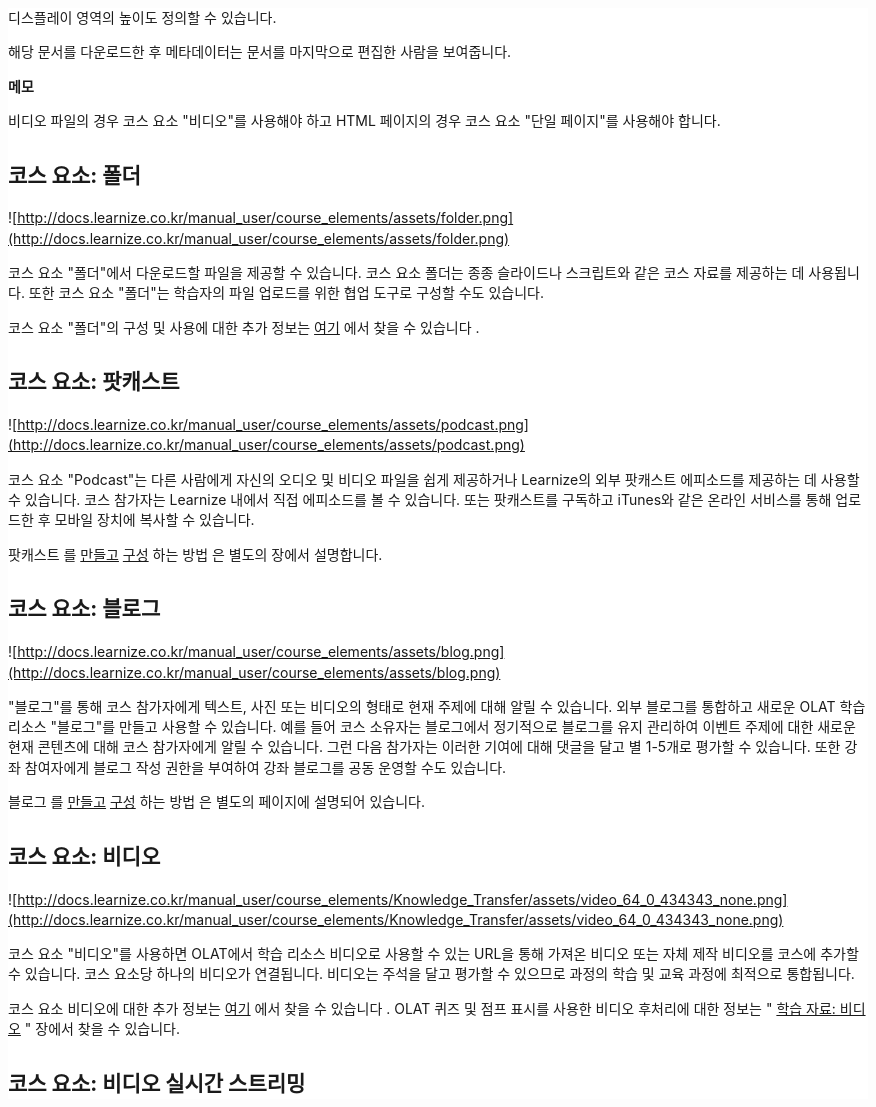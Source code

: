 디스플레이 영역의 높이도 정의할 수 있습니다.

해당 문서를 다운로드한 후 메타데이터는 문서를 마지막으로 편집한 사람을 보여줍니다.

**메모**

비디오 파일의 경우 코스 요소 "비디오"를 사용해야 하고 HTML 페이지의 경우 코스 요소 "단일 페이지"를 사용해야 합니다.

## 코스 요소: 폴더

![http://docs.learnize.co.kr/manual_user/course_elements/assets/folder.png](http://docs.learnize.co.kr/manual_user/course_elements/assets/folder.png)

코스 요소 "폴더"에서 다운로드할 파일을 제공할 수 있습니다. 코스 요소 폴더는 종종 슬라이드나 스크립트와 같은 코스 자료를 제공하는 데 사용됩니다. 또한 코스 요소 "폴더"는 학습자의 파일 업로드를 위한 협업 도구로 구성할 수도 있습니다.

코스 요소 "폴더"의 구성 및 사용에 대한 추가 정보는 [여기](http://docs.learnize.co.kr/manual_user/course_elements/Course_Element_Folder/) 에서 찾을 수 있습니다 .

## 코스 요소: 팟캐스트

![http://docs.learnize.co.kr/manual_user/course_elements/assets/podcast.png](http://docs.learnize.co.kr/manual_user/course_elements/assets/podcast.png)

코스 요소 "Podcast"는 다른 사람에게 자신의 오디오 및 비디오 파일을 쉽게 제공하거나 Learnize의 외부 팟캐스트 에피소드를 제공하는 데 사용할 수 있습니다. 코스 참가자는 Learnize 내에서 직접 에피소드를 볼 수 있습니다. 또는 팟캐스트를 구독하고 iTunes와 같은 온라인 서비스를 통해 업로드한 후 모바일 장치에 복사할 수 있습니다.

팟캐스트 를 [만들고](http://docs.learnize.co.kr/manual_user/resource_podcast/Four_Steps_to_Your_Podcast/) [구성](http://docs.learnize.co.kr/manual_user/resource_podcast/Podcast_-_Further_Configurations/) 하는 방법 은 별도의 장에서 설명합니다.

## 코스 요소: 블로그

![http://docs.learnize.co.kr/manual_user/course_elements/assets/blog.png](http://docs.learnize.co.kr/manual_user/course_elements/assets/blog.png)

"블로그"를 통해 코스 참가자에게 텍스트, 사진 또는 비디오의 형태로 현재 주제에 대해 알릴 수 있습니다. 외부 블로그를 통합하고 새로운 OLAT 학습 리소스 "블로그"를 만들고 사용할 수 있습니다. 예를 들어 코스 소유자는 블로그에서 정기적으로 블로그를 유지 관리하여 이벤트 주제에 대한 새로운 현재 콘텐츠에 대해 코스 참가자에게 알릴 수 있습니다. 그런 다음 참가자는 이러한 기여에 대해 댓글을 달고 별 1-5개로 평가할 수 있습니다. 또한 강좌 참여자에게 블로그 작성 권한을 부여하여 강좌 블로그를 공동 운영할 수도 있습니다.

블로그 를 [만들고](http://docs.learnize.co.kr/manual_user/resource_blog/Four_Steps_to_Your_Blog/) [구성](http://docs.learnize.co.kr/manual_user/resource_blog/Blog_-_Further_Configurations/) 하는 방법 은 별도의 페이지에 설명되어 있습니다.

## 코스 요소: 비디오

![http://docs.learnize.co.kr/manual_user/course_elements/Knowledge_Transfer/assets/video_64_0_434343_none.png](http://docs.learnize.co.kr/manual_user/course_elements/Knowledge_Transfer/assets/video_64_0_434343_none.png)

코스 요소 "비디오"를 사용하면 OLAT에서 학습 리소스 비디오로 사용할 수 있는 URL을 통해 가져온 비디오 또는 자체 제작 비디오를 코스에 추가할 수 있습니다. 코스 요소당 하나의 비디오가 연결됩니다. 비디오는 주석을 달고 평가할 수 있으므로 과정의 학습 및 교육 과정에 최적으로 통합됩니다.

코스 요소 비디오에 대한 추가 정보는 [여기](http://docs.learnize.co.kr/manual_user/resource_video/Course_Element_Video/) 에서 찾을 수 있습니다 . OLAT 퀴즈 및 점프 표시를 사용한 비디오 후처리에 대한 정보는 " [학습 자료: 비디오](http://docs.learnize.co.kr/manual_user/resource_video/Learning_resource_Video/) " 장에서 찾을 수 있습니다.

## 코스 요소: 비디오 실시간 스트리밍
